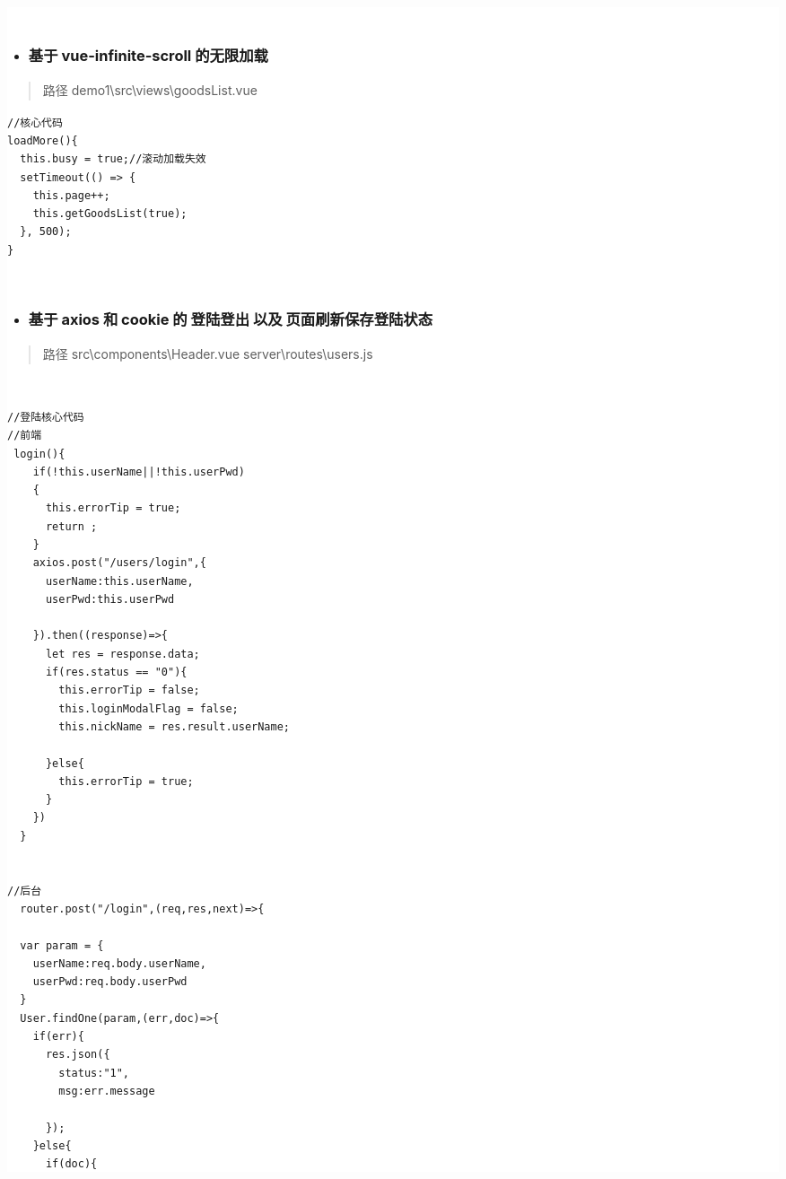 <br/>

* ### 基于 vue-infinite-scroll 的无限加载
  
>路径 demo1\src\views\goodsList.vue

```
//核心代码
loadMore(){
  this.busy = true;//滚动加载失效
  setTimeout(() => {
    this.page++;
    this.getGoodsList(true);
  }, 500);
}
```

<br/>

* ### 基于 axios 和 cookie 的 登陆登出 以及 页面刷新保存登陆状态

>路径 src\components\Header.vue   server\routes\users.js

<br/>

```
//登陆核心代码
//前端
 login(){
    if(!this.userName||!this.userPwd)
    {
      this.errorTip = true;
      return ;
    }
    axios.post("/users/login",{
      userName:this.userName,
      userPwd:this.userPwd
      
    }).then((response)=>{
      let res = response.data;
      if(res.status == "0"){
        this.errorTip = false;
        this.loginModalFlag = false;
        this.nickName = res.result.userName;

      }else{
        this.errorTip = true;
      }
    })
  }


//后台
  router.post("/login",(req,res,next)=>{
  
  var param = {
    userName:req.body.userName,
    userPwd:req.body.userPwd
  }
  User.findOne(param,(err,doc)=>{
    if(err){
      res.json({
        status:"1",
        msg:err.message

      });
    }else{
      if(doc){
```